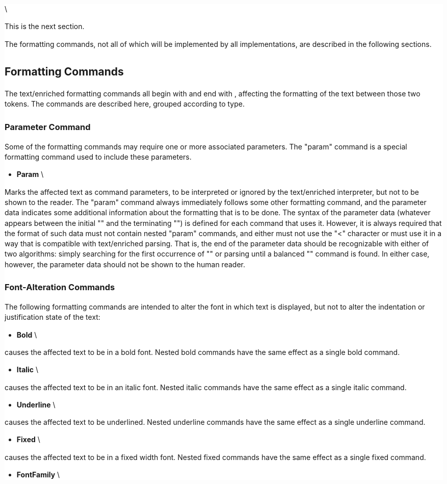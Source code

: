  \

This is the next section.

The formatting commands, not all of which will be implemented by all implementations, are described in the following sections.

## Formatting Commands

The text/enriched formatting commands all begin with <commandname> and end with </commandname>, affecting the formatting of the text between those two tokens. The commands are described here, grouped according to type.

### Parameter Command

Some of the formatting commands may require one or more associated parameters. The "param" command is a special formatting command used to include these parameters.

- **Param** \

Marks the affected text as command parameters, to be interpreted or ignored by the text/enriched interpreter, but not to be shown to the reader. The "param" command always immediately follows some other formatting command, and the parameter data indicates some additional information about the formatting that is to be done. The syntax of the parameter data (whatever appears between the initial "<param>" and the terminating "</param>") is defined for each command that uses it. However, it is always required that the format of such data must not contain nested "param" commands, and either must not use the "<" character or must use it in a way that is compatible with text/enriched parsing. That is, the end of the parameter data should be recognizable with either of two algorithms: simply searching for the first occurrence of "</param>" or parsing until a balanced "</param>" command is found. In either case, however, the parameter data should not be shown to the human reader.

### Font-Alteration Commands

The following formatting commands are intended to alter the font in which text is displayed, but not to alter the indentation or justification state of the text:

- **Bold** \

causes the affected text to be in a bold font. Nested bold commands have the same effect as a single bold command.

- **Italic** \

causes the affected text to be in an italic font. Nested italic commands have the same effect as a single italic command.

- **Underline** \

causes the affected text to be underlined. Nested underline commands have the same effect as a single underline command.

- **Fixed** \

causes the affected text to be in a fixed width font. Nested fixed commands have the same effect as a single fixed command.

- **FontFamily** \
